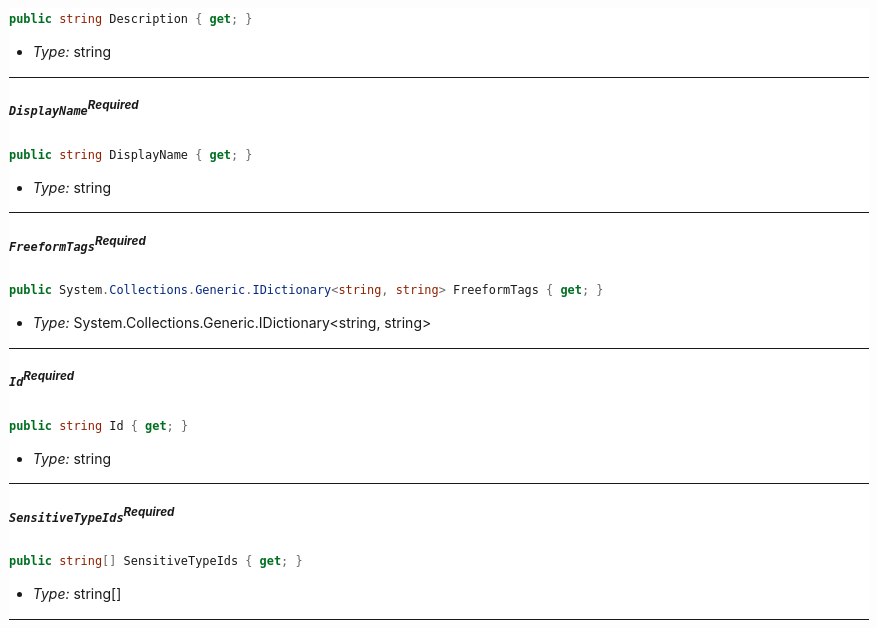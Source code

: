 ```csharp
public string Description { get; }
```

- *Type:* string

---

##### `DisplayName`<sup>Required</sup> <a name="DisplayName" id="rhizo-co-terraform-provider-oci.dataSafeLibraryMaskingFormat.DataSafeLibraryMaskingFormat.property.displayName"></a>

```csharp
public string DisplayName { get; }
```

- *Type:* string

---

##### `FreeformTags`<sup>Required</sup> <a name="FreeformTags" id="rhizo-co-terraform-provider-oci.dataSafeLibraryMaskingFormat.DataSafeLibraryMaskingFormat.property.freeformTags"></a>

```csharp
public System.Collections.Generic.IDictionary<string, string> FreeformTags { get; }
```

- *Type:* System.Collections.Generic.IDictionary<string, string>

---

##### `Id`<sup>Required</sup> <a name="Id" id="rhizo-co-terraform-provider-oci.dataSafeLibraryMaskingFormat.DataSafeLibraryMaskingFormat.property.id"></a>

```csharp
public string Id { get; }
```

- *Type:* string

---

##### `SensitiveTypeIds`<sup>Required</sup> <a name="SensitiveTypeIds" id="rhizo-co-terraform-provider-oci.dataSafeLibraryMaskingFormat.DataSafeLibraryMaskingFormat.property.sensitiveTypeIds"></a>

```csharp
public string[] SensitiveTypeIds { get; }
```

- *Type:* string[]

---

